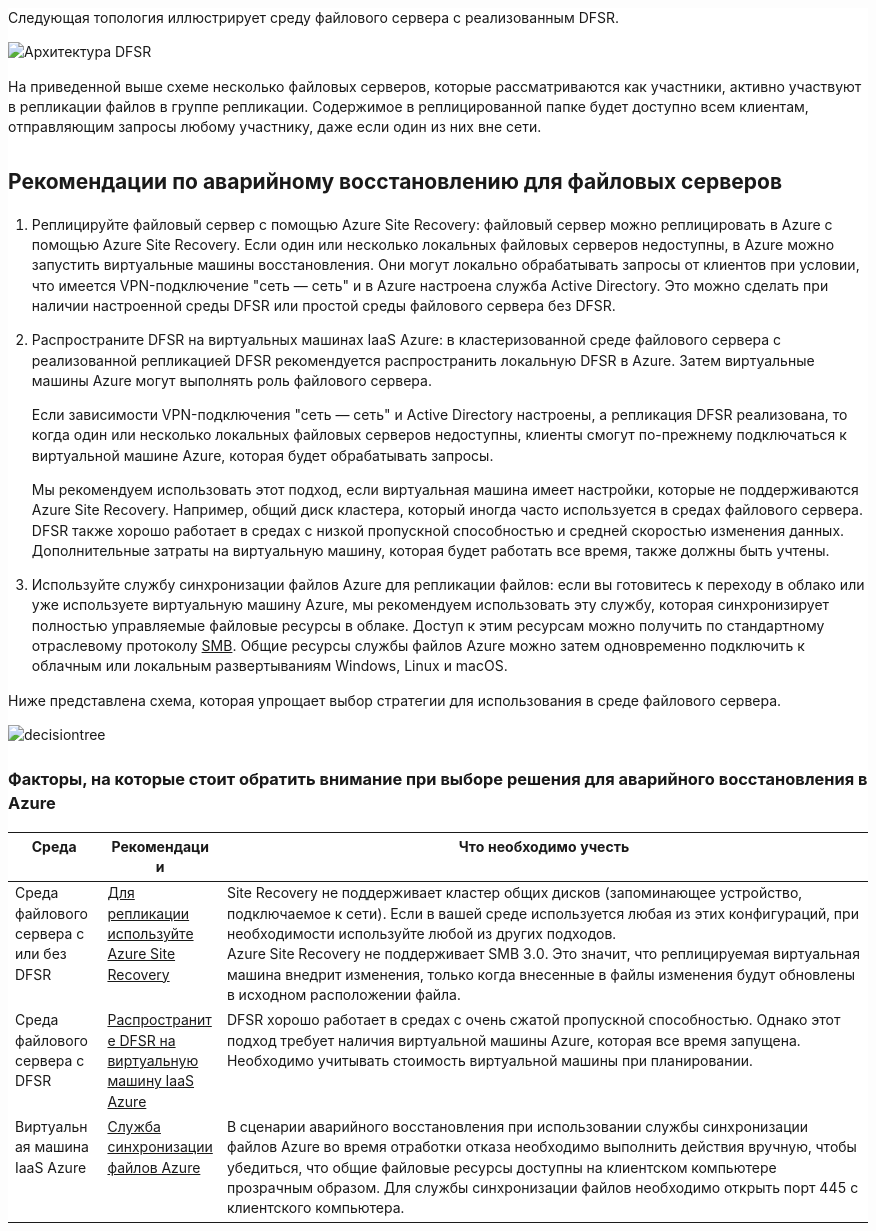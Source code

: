 Следующая топология иллюстрирует среду файлового сервера с реализованным DFSR.
                
![Архитектура DFSR](media/site-recovery-file-server/dfsr-architecture.JPG)

На приведенной выше схеме несколько файловых серверов, которые рассматриваются как участники, активно участвуют в репликации файлов в группе репликации. Содержимое в реплицированной папке будет доступно всем клиентам, отправляющим запросы любому участнику, даже если один из них вне сети.

## <a name="disaster-recovery-recommendation-for-file-servers"></a>Рекомендации по аварийному восстановлению для файловых серверов

1.  Реплицируйте файловый сервер с помощью Azure Site Recovery: файловый сервер можно реплицировать в Azure с помощью Azure Site Recovery. Если один или несколько локальных файловых серверов недоступны, в Azure можно запустить виртуальные машины восстановления. Они могут локально обрабатывать запросы от клиентов при условии, что имеется VPN-подключение "сеть — сеть" и в Azure настроена служба Active Directory. Это можно сделать при наличии настроенной среды DFSR или простой среды файлового сервера без DFSR. 

2.  Распространите DFSR на виртуальных машинах IaaS Azure: в кластеризованной среде файлового сервера с реализованной репликацией DFSR рекомендуется распространить локальную DFSR в Azure. Затем виртуальные машины Azure могут выполнять роль файлового сервера. 

    Если зависимости VPN-подключения "сеть — сеть" и Active Directory настроены, а репликация DFSR реализована, то когда один или несколько локальных файловых серверов недоступны, клиенты смогут по-прежнему подключаться к виртуальной машине Azure, которая будет обрабатывать запросы.

    Мы рекомендуем использовать этот подход, если виртуальная машина имеет настройки, которые не поддерживаются Azure Site Recovery. Например, общий диск кластера, который иногда часто используется в средах файлового сервера.  DFSR также хорошо работает в средах с низкой пропускной способностью и средней скоростью изменения данных. Дополнительные затраты на виртуальную машину, которая будет работать все время, также должны быть учтены.  

3.  Используйте службу синхронизации файлов Azure для репликации файлов: если вы готовитесь к переходу в облако или уже используете виртуальную машину Azure, мы рекомендуем использовать эту службу, которая синхронизирует полностью управляемые файловые ресурсы в облаке. Доступ к этим ресурсам можно получить по стандартному отраслевому протоколу [SMB](https://msdn.microsoft.com/library/windows/desktop/aa365233.aspx). Общие ресурсы службы файлов Azure можно затем одновременно подключить к облачным или локальным развертываниям Windows, Linux и macOS. 

Ниже представлена схема, которая упрощает выбор стратегии для использования в среде файлового сервера.

![decisiontree](media/site-recovery-file-server/decisiontree.png)


### <a name="factors-to-consider-while-making-decision-of-disaster-recovery-to-azure"></a>Факторы, на которые стоит обратить внимание при выборе решения для аварийного восстановления в Azure

|Среда  |Рекомендации  |Что необходимо учесть |
|---------|---------|---------|
|Среда файлового сервера с или без DFSR|   [Для репликации используйте Azure Site Recovery](#replicate-an-onpremises-file-servers-using-azure-site-recovery)   |    Site Recovery не поддерживает кластер общих дисков (запоминающее устройство, подключаемое к сети). Если в вашей среде используется любая из этих конфигураций, при необходимости используйте любой из других подходов. <br> Azure Site Recovery не поддерживает SMB 3.0. Это значит, что реплицируемая виртуальная машина внедрит изменения, только когда внесенные в файлы изменения будут обновлены в исходном расположении файла.
|Среда файлового сервера с DFSR     |  [Распространите DFSR на виртуальную машину IaaS Azure](#extend-dfsr-to-an-azure-iaas-virtual-machine)  |     DFSR хорошо работает в средах с очень сжатой пропускной способностью. Однако этот подход требует наличия виртуальной машины Azure, которая все время запущена. Необходимо учитывать стоимость виртуальной машины при планировании.         |
|Виртуальная машина IaaS Azure     |     [Служба синхронизации файлов Azure](#use-azure-file-sync-service-to-replicate-your-files)   |     В сценарии аварийного восстановления при использовании службы синхронизации файлов Azure во время отработки отказа необходимо выполнить действия вручную, чтобы убедиться, что общие файловые ресурсы доступны на клиентском компьютере прозрачным образом. Для службы синхронизации файлов необходимо открыть порт 445 с клиентского компьютера.     |
